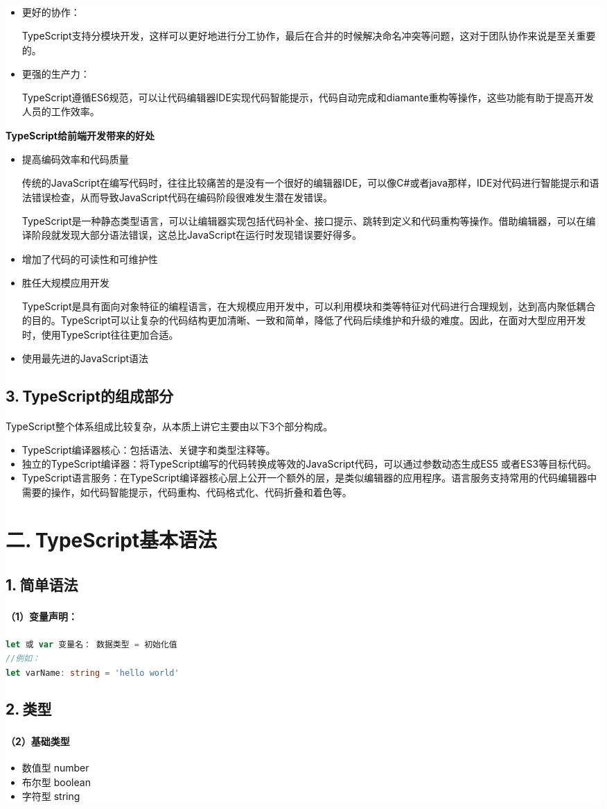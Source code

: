 * 更好的协作：

  TypeScript支持分模块开发，这样可以更好地进行分工协作，最后在合并的时候解决命名冲突等问题，这对于团队协作来说是至关重要的。

* 更强的生产力：

  TypeScript遵循ES6规范，可以让代码编辑器IDE实现代码智能提示，代码自动完成和diamante重构等操作，这些功能有助于提高开发人员的工作效率。

**TypeScript给前端开发带来的好处**

* 提高编码效率和代码质量

  传统的JavaScript在编写代码时，往往比较痛苦的是没有一个很好的编辑器IDE，可以像C#或者java那样，IDE对代码进行智能提示和语法错误检查，从而导致JavaScript代码在编码阶段很难发生潜在发错误。

  TypeScript是一种静态类型语言，可以让编辑器实现包括代码补全、接口提示、跳转到定义和代码重构等操作。借助编辑器，可以在编译阶段就发现大部分语法错误，这总比JavaScript在运行时发现错误要好得多。

* 增加了代码的可读性和可维护性

* 胜任大规模应用开发

  TypeScript是具有面向对象特征的编程语言，在大规模应用开发中，可以利用模块和类等特征对代码进行合理规划，达到高内聚低耦合的目的。TypeScript可以让复杂的代码结构更加清晰、一致和简单，降低了代码后续维护和升级的难度。因此，在面对大型应用开发时，使用TypeScript往往更加合适。

* 使用最先进的JavaScript语法

## 3. TypeScript的组成部分

TypeScript整个体系组成比较复杂，从本质上讲它主要由以下3个部分构成。

* TypeScript编译器核心：包括语法、关键字和类型注释等。
* 独立的TypeScript编译器：将TypeScript编写的代码转换成等效的JavaScript代码，可以通过参数动态生成ES5 或者ES3等目标代码。
* TypeScript语言服务：在TypeScript编译器核心层上公开一个额外的层，是类似编辑器的应用程序。语言服务支持常用的代码编辑器中需要的操作，如代码智能提示，代码重构、代码格式化、代码折叠和着色等。





# 二. TypeScript基本语法

## 1. 简单语法

#### （1）变量声明：

```ts
let 或 var 变量名： 数据类型 = 初始化值
//例如：
let varName: string = 'hello world'
```

## 2. 类型

#### （2）基础类型

* 数值型 number
* 布尔型 boolean
* 字符型 string
